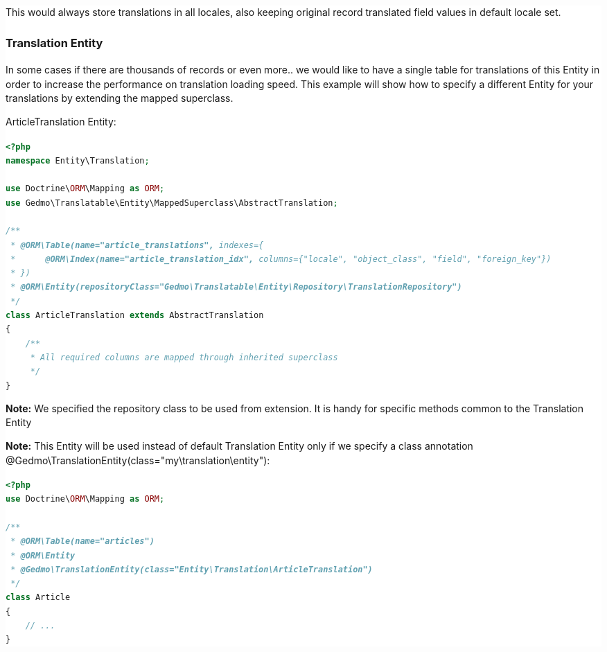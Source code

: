 This would always store translations in all locales, also keeping original record
translated field values in default locale set.

### Translation Entity

In some cases if there are thousands of records or even more.. we would like to
have a single table for translations of this Entity in order to increase the performance
on translation loading speed. This example will show how to specify a different Entity for
your translations by extending the mapped superclass.

ArticleTranslation Entity:

``` php
<?php
namespace Entity\Translation;

use Doctrine\ORM\Mapping as ORM;
use Gedmo\Translatable\Entity\MappedSuperclass\AbstractTranslation;

/**
 * @ORM\Table(name="article_translations", indexes={
 *      @ORM\Index(name="article_translation_idx", columns={"locale", "object_class", "field", "foreign_key"})
 * })
 * @ORM\Entity(repositoryClass="Gedmo\Translatable\Entity\Repository\TranslationRepository")
 */
class ArticleTranslation extends AbstractTranslation
{
    /**
     * All required columns are mapped through inherited superclass
     */
}
```

**Note:** We specified the repository class to be used from extension.
It is handy for specific methods common to the Translation Entity

**Note:** This Entity will be used instead of default Translation Entity
only if we specify a class annotation @Gedmo\TranslationEntity(class="my\translation\entity"):

``` php
<?php
use Doctrine\ORM\Mapping as ORM;

/**
 * @ORM\Table(name="articles")
 * @ORM\Entity
 * @Gedmo\TranslationEntity(class="Entity\Translation\ArticleTranslation")
 */
class Article
{
    // ...
}
```
